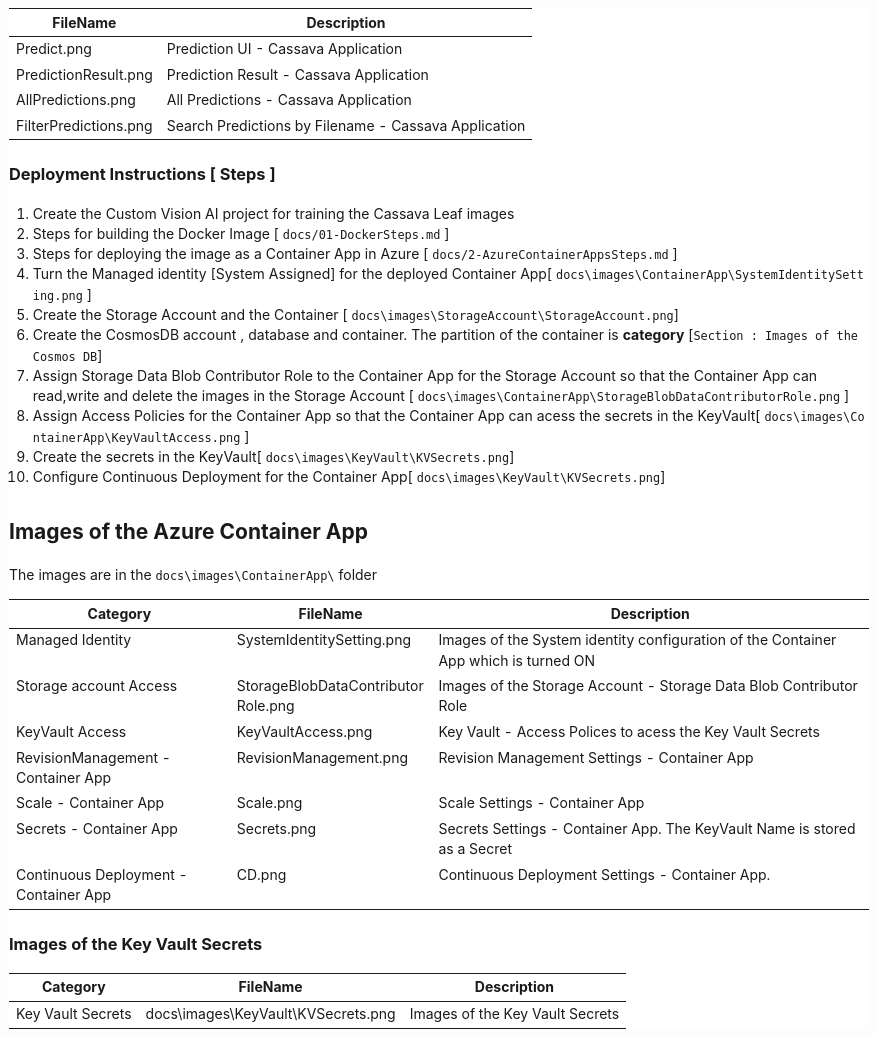 |  FileName  |  Description |
|---|---|
| Predict.png  |    Prediction UI - Cassava Application          |     
| PredictionResult.png  |    Prediction Result - Cassava Application          |     
| AllPredictions.png  |    All Predictions - Cassava Application          |     
| FilterPredictions.png  |    Search Predictions by Filename - Cassava Application          |    
 

### Deployment Instructions [ Steps ]     
1.  Create the Custom Vision AI project for training the Cassava Leaf images            
2.  Steps for building the Docker Image [ `docs/01-DockerSteps.md` ]   
3.  Steps for deploying the image as a Container App in Azure [ `docs/2-AzureContainerAppsSteps.md` ]  
4.  Turn the Managed identity [System Assigned] for the deployed Container App[ `docs\images\ContainerApp\SystemIdentitySetting.png` ]        
5.  Create the Storage Account and the Container   [ `docs\images\StorageAccount\StorageAccount.png`]       
6.  Create the CosmosDB account , database and container. The partition of the container is **category** [`Section : Images of the Cosmos DB`]               
7. Assign Storage Data Blob Contributor Role to the Container App  for the Storage Account so that the Container App can read,write and delete the images in the Storage Account [ `docs\images\ContainerApp\StorageBlobDataContributorRole.png` ]                           
8. Assign Access Policies for the Container App so that the Container App can acess the secrets in the KeyVault[ `docs\images\ContainerApp\KeyVaultAccess.png` ]                          
9. Create the secrets in the KeyVault[ `docs\images\KeyVault\KVSecrets.png`]     
10. Configure Continuous Deployment for the Container App[ `docs\images\KeyVault\KVSecrets.png`]      


## Images of the **Azure Container App**          
The images are in the `docs\images\ContainerApp\` folder     

| Category |  FileName  |  Description |
|---|---|---|
| Managed Identity | SystemIdentitySetting.png |    Images of the System identity configuration of the Container App which is turned ON            |   
| Storage account Access | StorageBlobDataContributorRole.png |     Images of the Storage Account  - Storage Data Blob Contributor Role             |       
| KeyVault Access | KeyVaultAccess.png |    Key Vault - Access Polices to acess the Key Vault Secrets             |      
| RevisionManagement - Container App | RevisionManagement.png  |    Revision Management Settings   - Container App         |     
| Scale - Container App | Scale.png  |    Scale Settings   - Container App         |   
| Secrets - Container App | Secrets.png  |    Secrets Settings   - Container App. The KeyVault Name is stored as a Secret         |   
| Continuous Deployment - Container App | CD.png  |    Continuous Deployment Settings   - Container App.          |   
           

### Images of the Key Vault Secrets  
| Category |  FileName  |  Description |
|---|---|---|
| Key Vault Secrets  | docs\images\KeyVault\KVSecrets.png |    Images of the Key Vault Secrets            |        
